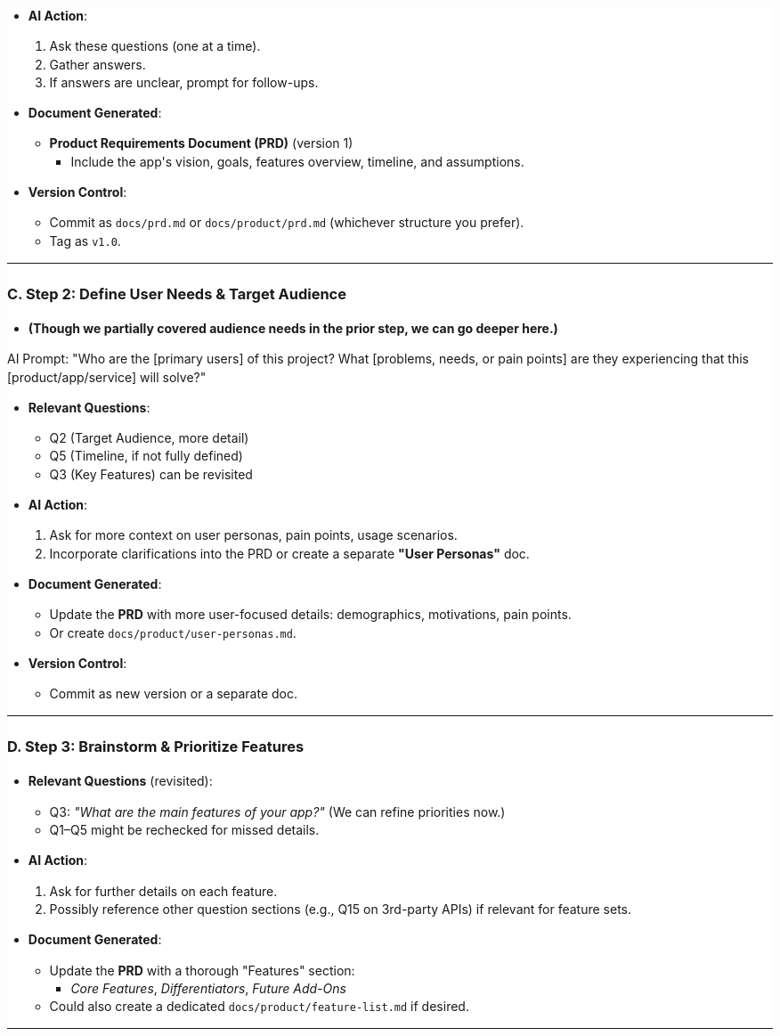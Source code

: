 - **AI Action**:
  1. Ask these questions (one at a time).
  2. Gather answers.
  3. If answers are unclear, prompt for follow-ups.

- **Document Generated**:
  - **Product Requirements Document (PRD)** (version 1)
    - Include the app's vision, goals, features overview, timeline, and assumptions.

- **Version Control**:
  - Commit as `docs/prd.md` or `docs/product/prd.md` (whichever structure you prefer).
  - Tag as `v1.0`.

---

### **C. Step 2: Define User Needs & Target Audience**

- **(Though we partially covered audience needs in the prior step, we can go deeper here.)**

AI Prompt: "Who are the [primary users] of this project? What [problems, needs, or pain points] are they experiencing that this [product/app/service] will solve?"

- **Relevant Questions**:
  - Q2 (Target Audience, more detail)
  - Q5 (Timeline, if not fully defined)
  - Q3 (Key Features) can be revisited

- **AI Action**:
  1. Ask for more context on user personas, pain points, usage scenarios.
  2. Incorporate clarifications into the PRD or create a separate **"User Personas"** doc.

- **Document Generated**:
  - Update the **PRD** with more user-focused details: demographics, motivations, pain points.
  - Or create `docs/product/user-personas.md`.

- **Version Control**:
  - Commit as new version or a separate doc.

---

### **D. Step 3: Brainstorm & Prioritize Features**

- **Relevant Questions** (revisited):
  - Q3: *"What are the main features of your app?"* (We can refine priorities now.)
  - Q1–Q5 might be rechecked for missed details.

- **AI Action**:
  1. Ask for further details on each feature.
  2. Possibly reference other question sections (e.g., Q15 on 3rd-party APIs) if relevant for feature sets.

- **Document Generated**:
  - Update the **PRD** with a thorough "Features" section:
    - *Core Features*, *Differentiators*, *Future Add-Ons*
  - Could also create a dedicated `docs/product/feature-list.md` if desired.

---